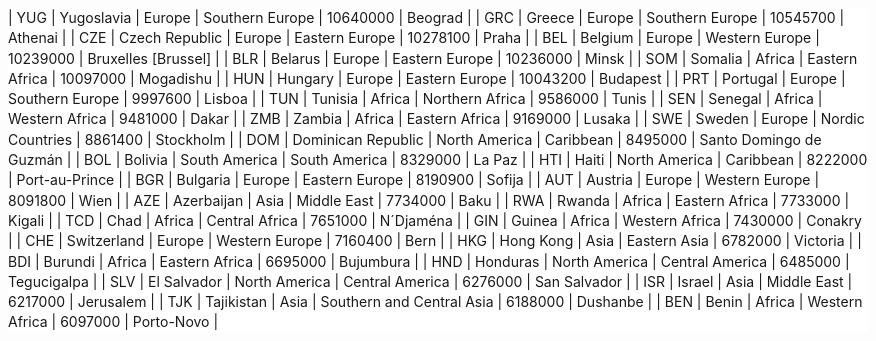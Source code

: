 | YUG | Yugoslavia | Europe | Southern Europe | 10640000 | Beograd |
| GRC | Greece | Europe | Southern Europe | 10545700 | Athenai |
| CZE | Czech Republic | Europe | Eastern Europe | 10278100 | Praha |
| BEL | Belgium | Europe | Western Europe | 10239000 | Bruxelles [Brussel] |
| BLR | Belarus | Europe | Eastern Europe | 10236000 | Minsk |
| SOM | Somalia | Africa | Eastern Africa | 10097000 | Mogadishu |
| HUN | Hungary | Europe | Eastern Europe | 10043200 | Budapest |
| PRT | Portugal | Europe | Southern Europe | 9997600 | Lisboa |
| TUN | Tunisia | Africa | Northern Africa | 9586000 | Tunis |
| SEN | Senegal | Africa | Western Africa | 9481000 | Dakar |
| ZMB | Zambia | Africa | Eastern Africa | 9169000 | Lusaka |
| SWE | Sweden | Europe | Nordic Countries | 8861400 | Stockholm |
| DOM | Dominican Republic | North America | Caribbean | 8495000 | Santo Domingo de Guzmán |
| BOL | Bolivia | South America | South America | 8329000 | La Paz |
| HTI | Haiti | North America | Caribbean | 8222000 | Port-au-Prince |
| BGR | Bulgaria | Europe | Eastern Europe | 8190900 | Sofija |
| AUT | Austria | Europe | Western Europe | 8091800 | Wien |
| AZE | Azerbaijan | Asia | Middle East | 7734000 | Baku |
| RWA | Rwanda | Africa | Eastern Africa | 7733000 | Kigali |
| TCD | Chad | Africa | Central Africa | 7651000 | N´Djaména |
| GIN | Guinea | Africa | Western Africa | 7430000 | Conakry |
| CHE | Switzerland | Europe | Western Europe | 7160400 | Bern |
| HKG | Hong Kong | Asia | Eastern Asia | 6782000 | Victoria |
| BDI | Burundi | Africa | Eastern Africa | 6695000 | Bujumbura |
| HND | Honduras | North America | Central America | 6485000 | Tegucigalpa |
| SLV | El Salvador | North America | Central America | 6276000 | San Salvador |
| ISR | Israel | Asia | Middle East | 6217000 | Jerusalem |
| TJK | Tajikistan | Asia | Southern and Central Asia | 6188000 | Dushanbe |
| BEN | Benin | Africa | Western Africa | 6097000 | Porto-Novo |
